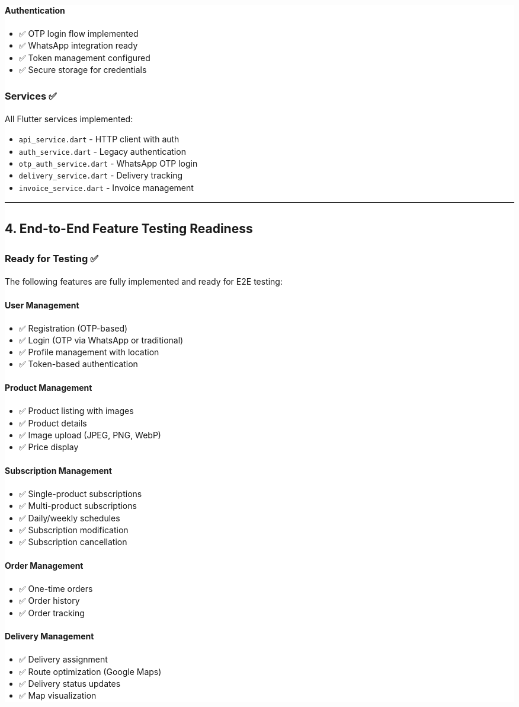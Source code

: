 #### Authentication
- ✅ OTP login flow implemented
- ✅ WhatsApp integration ready
- ✅ Token management configured
- ✅ Secure storage for credentials

### Services ✅

All Flutter services implemented:
- `api_service.dart` - HTTP client with auth
- `auth_service.dart` - Legacy authentication
- `otp_auth_service.dart` - WhatsApp OTP login
- `delivery_service.dart` - Delivery tracking
- `invoice_service.dart` - Invoice management

---

## 4. End-to-End Feature Testing Readiness

### Ready for Testing ✅

The following features are fully implemented and ready for E2E testing:

#### User Management
- ✅ Registration (OTP-based)
- ✅ Login (OTP via WhatsApp or traditional)
- ✅ Profile management with location
- ✅ Token-based authentication

#### Product Management
- ✅ Product listing with images
- ✅ Product details
- ✅ Image upload (JPEG, PNG, WebP)
- ✅ Price display

#### Subscription Management
- ✅ Single-product subscriptions
- ✅ Multi-product subscriptions
- ✅ Daily/weekly schedules
- ✅ Subscription modification
- ✅ Subscription cancellation

#### Order Management
- ✅ One-time orders
- ✅ Order history
- ✅ Order tracking

#### Delivery Management
- ✅ Delivery assignment
- ✅ Route optimization (Google Maps)
- ✅ Delivery status updates
- ✅ Map visualization
